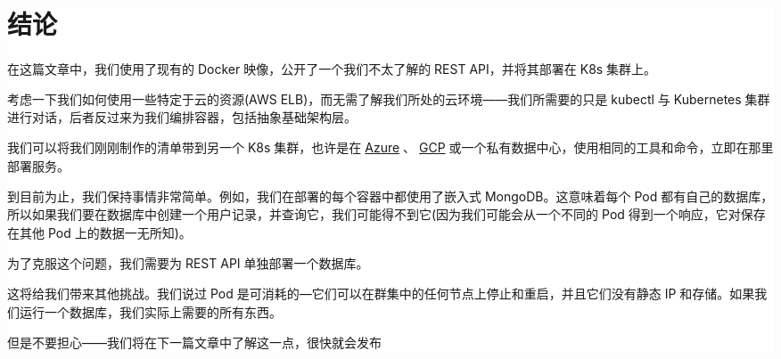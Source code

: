 # 结论

在这篇文章中，我们使用了现有的 Docker 映像，公开了一个我们不太了解的 REST API，并将其部署在 K8s 集群上。

考虑一下我们如何使用一些特定于云的资源(AWS ELB)，而无需了解我们所处的云环境——我们所需要的只是 kubectl 与 Kubernetes 集群进行对话，后者反过来为我们编排容器，包括抽象基础架构层。

我们可以将我们刚刚制作的清单带到另一个 K8s 集群，也许是在 [Azure](https://azure.microsoft.com/) 、 [GCP](https://cloud.google.com/) 或一个私有数据中心，使用相同的工具和命令，立即在那里部署服务。

到目前为止，我们保持事情非常简单。例如，我们在部署的每个容器中都使用了嵌入式 MongoDB。这意味着每个 Pod 都有自己的数据库，所以如果我们要在数据库中创建一个用户记录，并查询它，我们可能得不到它(因为我们可能会从一个不同的 Pod 得到一个响应，它对保存在其他 Pod 上的数据一无所知)。

为了克服这个问题，我们需要为 REST API 单独部署一个数据库。

这将给我们带来其他挑战。我们说过 Pod 是可消耗的—它们可以在群集中的任何节点上停止和重启，并且它们没有静态 IP 和存储。如果我们运行一个数据库，我们实际上需要的所有东西。

但是不要担心——我们将在下一篇文章中了解这一点，很快就会发布